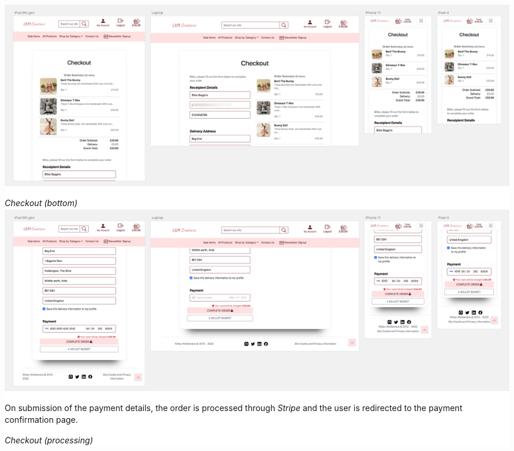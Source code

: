 ![Checkout Top of Screen](/readme/assets/site-screenshots/screenshot-checkout-top.png)

*Checkout (bottom)*
![Checkout Bottom of Screen](/readme/assets/site-screenshots/screenshot-checkout-bottom.png)

On submission of the payment details, the order is processed through *Stripe* and the user is redirected to the payment confirmation page.

*Checkout (processing)*